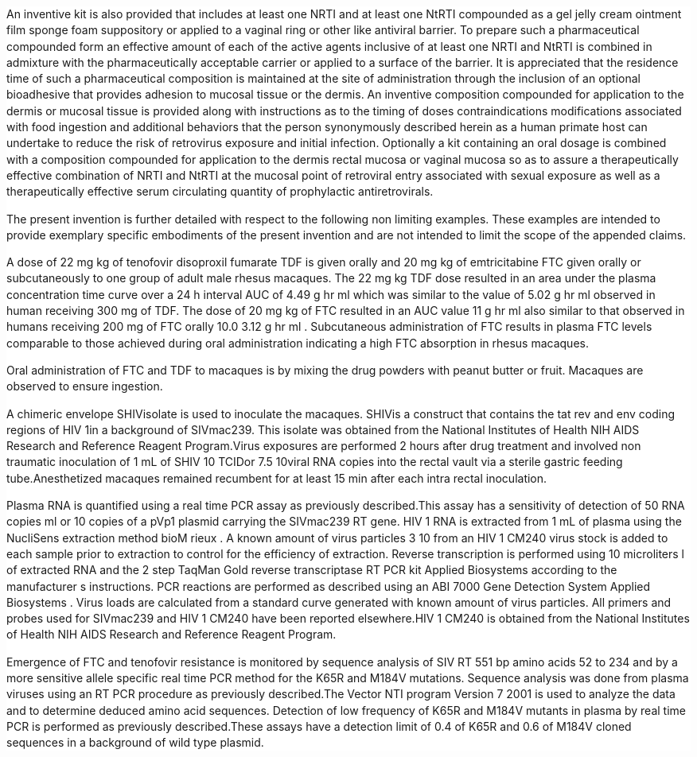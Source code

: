 An inventive kit is also provided that includes at least one NRTI and at least one NtRTI compounded as a gel jelly cream ointment film sponge foam suppository or applied to a vaginal ring or other like antiviral barrier. To prepare such a pharmaceutical compounded form an effective amount of each of the active agents inclusive of at least one NRTI and NtRTI is combined in admixture with the pharmaceutically acceptable carrier or applied to a surface of the barrier. It is appreciated that the residence time of such a pharmaceutical composition is maintained at the site of administration through the inclusion of an optional bioadhesive that provides adhesion to mucosal tissue or the dermis. An inventive composition compounded for application to the dermis or mucosal tissue is provided along with instructions as to the timing of doses contraindications modifications associated with food ingestion and additional behaviors that the person synonymously described herein as a human primate host can undertake to reduce the risk of retrovirus exposure and initial infection. Optionally a kit containing an oral dosage is combined with a composition compounded for application to the dermis rectal mucosa or vaginal mucosa so as to assure a therapeutically effective combination of NRTI and NtRTI at the mucosal point of retroviral entry associated with sexual exposure as well as a therapeutically effective serum circulating quantity of prophylactic antiretrovirals.

The present invention is further detailed with respect to the following non limiting examples. These examples are intended to provide exemplary specific embodiments of the present invention and are not intended to limit the scope of the appended claims.

A dose of 22 mg kg of tenofovir disoproxil fumarate TDF is given orally and 20 mg kg of emtricitabine FTC given orally or subcutaneously to one group of adult male rhesus macaques. The 22 mg kg TDF dose resulted in an area under the plasma concentration time curve over a 24 h interval AUC of 4.49 g hr ml which was similar to the value of 5.02 g hr ml observed in human receiving 300 mg of TDF. The dose of 20 mg kg of FTC resulted in an AUC value 11 g hr ml also similar to that observed in humans receiving 200 mg of FTC orally 10.0 3.12 g hr ml . Subcutaneous administration of FTC results in plasma FTC levels comparable to those achieved during oral administration indicating a high FTC absorption in rhesus macaques.

Oral administration of FTC and TDF to macaques is by mixing the drug powders with peanut butter or fruit. Macaques are observed to ensure ingestion.

A chimeric envelope SHIVisolate is used to inoculate the macaques. SHIVis a construct that contains the tat rev and env coding regions of HIV 1in a background of SIVmac239. This isolate was obtained from the National Institutes of Health NIH AIDS Research and Reference Reagent Program.Virus exposures are performed 2 hours after drug treatment and involved non traumatic inoculation of 1 mL of SHIV 10 TCIDor 7.5 10viral RNA copies into the rectal vault via a sterile gastric feeding tube.Anesthetized macaques remained recumbent for at least 15 min after each intra rectal inoculation.

Plasma RNA is quantified using a real time PCR assay as previously described.This assay has a sensitivity of detection of 50 RNA copies ml or 10 copies of a pVp1 plasmid carrying the SIVmac239 RT gene. HIV 1 RNA is extracted from 1 mL of plasma using the NucliSens extraction method bioM rieux . A known amount of virus particles 3 10 from an HIV 1 CM240 virus stock is added to each sample prior to extraction to control for the efficiency of extraction. Reverse transcription is performed using 10 microliters l of extracted RNA and the 2 step TaqMan Gold reverse transcriptase RT PCR kit Applied Biosystems according to the manufacturer s instructions. PCR reactions are performed as described using an ABI 7000 Gene Detection System Applied Biosystems . Virus loads are calculated from a standard curve generated with known amount of virus particles. All primers and probes used for SIVmac239 and HIV 1 CM240 have been reported elsewhere.HIV 1 CM240 is obtained from the National Institutes of Health NIH AIDS Research and Reference Reagent Program.

Emergence of FTC and tenofovir resistance is monitored by sequence analysis of SIV RT 551 bp amino acids 52 to 234 and by a more sensitive allele specific real time PCR method for the K65R and M184V mutations. Sequence analysis was done from plasma viruses using an RT PCR procedure as previously described.The Vector NTI program Version 7 2001 is used to analyze the data and to determine deduced amino acid sequences. Detection of low frequency of K65R and M184V mutants in plasma by real time PCR is performed as previously described.These assays have a detection limit of 0.4 of K65R and 0.6 of M184V cloned sequences in a background of wild type plasmid.
